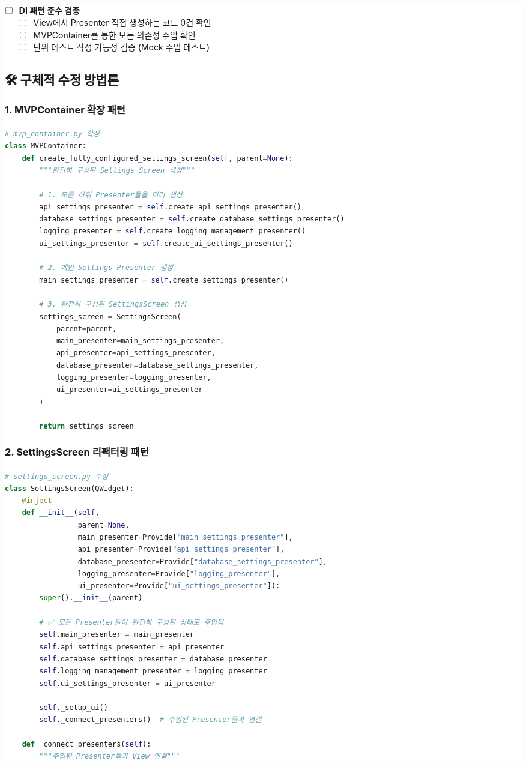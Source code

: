 - [ ] **DI 패턴 준수 검증**
  - [ ] View에서 Presenter 직접 생성하는 코드 0건 확인
  - [ ] MVPContainer를 통한 모든 의존성 주입 확인
  - [ ] 단위 테스트 작성 가능성 검증 (Mock 주입 테스트)

## 🛠️ 구체적 수정 방법론

### 1. MVPContainer 확장 패턴

```python
# mvp_container.py 확장
class MVPContainer:
    def create_fully_configured_settings_screen(self, parent=None):
        """완전히 구성된 Settings Screen 생성"""

        # 1. 모든 하위 Presenter들을 미리 생성
        api_settings_presenter = self.create_api_settings_presenter()
        database_settings_presenter = self.create_database_settings_presenter()
        logging_presenter = self.create_logging_management_presenter()
        ui_settings_presenter = self.create_ui_settings_presenter()

        # 2. 메인 Settings Presenter 생성
        main_settings_presenter = self.create_settings_presenter()

        # 3. 완전히 구성된 SettingsScreen 생성
        settings_screen = SettingsScreen(
            parent=parent,
            main_presenter=main_settings_presenter,
            api_presenter=api_settings_presenter,
            database_presenter=database_settings_presenter,
            logging_presenter=logging_presenter,
            ui_presenter=ui_settings_presenter
        )

        return settings_screen
```

### 2. SettingsScreen 리팩터링 패턴

```python
# settings_screen.py 수정
class SettingsScreen(QWidget):
    @inject
    def __init__(self,
                 parent=None,
                 main_presenter=Provide["main_settings_presenter"],
                 api_presenter=Provide["api_settings_presenter"],
                 database_presenter=Provide["database_settings_presenter"],
                 logging_presenter=Provide["logging_presenter"],
                 ui_presenter=Provide["ui_settings_presenter"]):
        super().__init__(parent)

        # ✅ 모든 Presenter들이 완전히 구성된 상태로 주입됨
        self.main_presenter = main_presenter
        self.api_settings_presenter = api_presenter
        self.database_settings_presenter = database_presenter
        self.logging_management_presenter = logging_presenter
        self.ui_settings_presenter = ui_presenter

        self._setup_ui()
        self._connect_presenters()  # 주입된 Presenter들과 연결

    def _connect_presenters(self):
        """주입된 Presenter들과 View 연결"""
```